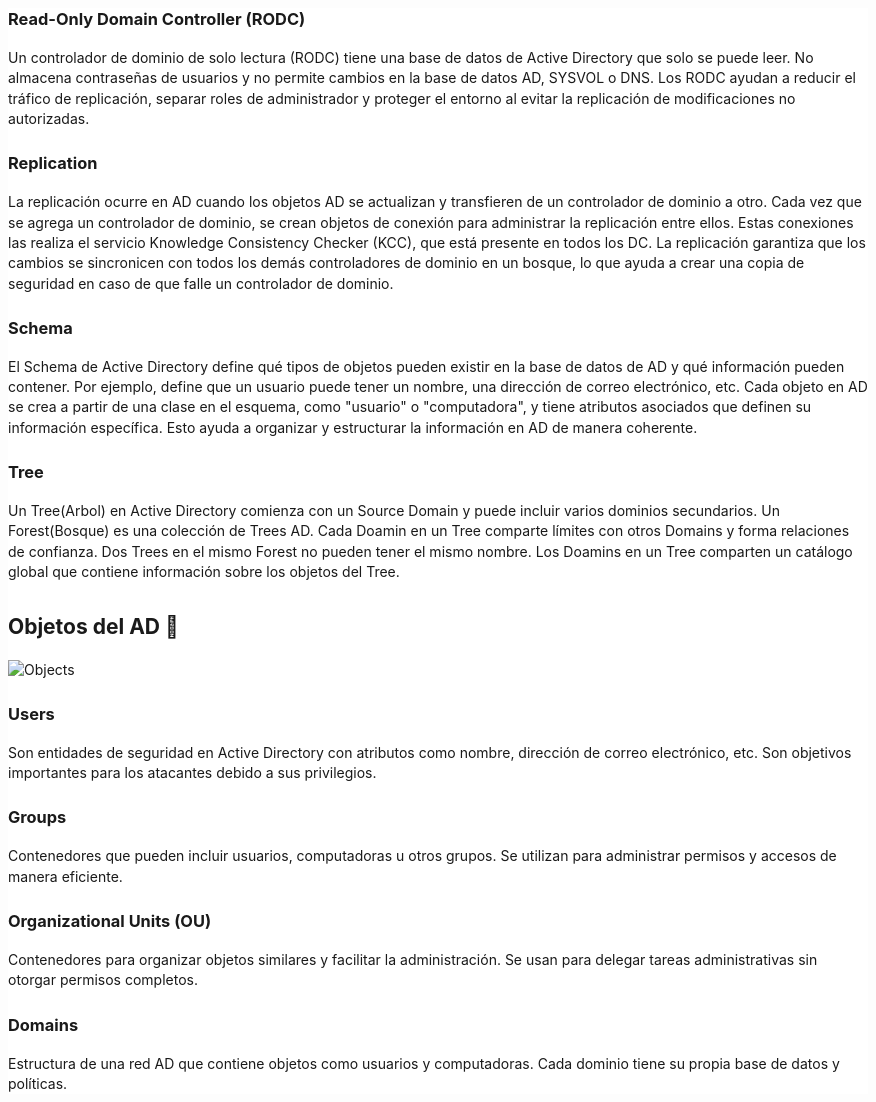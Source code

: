 ### Read-Only Domain Controller (RODC)
Un controlador de dominio de solo lectura (RODC) tiene una base de datos de Active Directory que solo se puede leer. No almacena contraseñas de usuarios y no permite cambios en la base de datos AD, SYSVOL o DNS. Los RODC ayudan a reducir el tráfico de replicación, separar roles de administrador y proteger el entorno al evitar la replicación de modificaciones no autorizadas.

### Replication
La replicación ocurre en AD cuando los objetos AD se actualizan y transfieren de un controlador de dominio a otro. Cada vez que se agrega un controlador de dominio, se crean objetos de conexión para administrar la replicación entre ellos. Estas conexiones las realiza el servicio Knowledge Consistency Checker (KCC), que está presente en todos los DC. La replicación garantiza que los cambios se sincronicen con todos los demás controladores de dominio en un bosque, lo que ayuda a crear una copia de seguridad en caso de que falle un controlador de dominio. 

### Schema
El Schema de Active Directory define qué tipos de objetos pueden existir en la base de datos de AD y qué información pueden contener. Por ejemplo, define que un usuario puede tener un nombre, una dirección de correo electrónico, etc. Cada objeto en AD se crea a partir de una clase en el esquema, como "usuario" o "computadora", y tiene atributos asociados que definen su información específica. Esto ayuda a organizar y estructurar la información en AD de manera coherente.

### Tree
Un Tree(Arbol) en Active Directory comienza con un Source Domain y puede incluir varios dominios secundarios. Un Forest(Bosque) es una colección de Trees AD. Cada Doamin en un Tree comparte límites con otros Domains y forma relaciones de confianza. Dos Trees en el mismo Forest no pueden tener el mismo nombre. Los Doamins en un Tree comparten un catálogo global que contiene información sobre los objetos del Tree.


## Objetos del AD 🧿

![Objects](https://www.edrawsoft.com/solutions/shapes/active-directory.png)

### **Users**
Son entidades de seguridad en Active Directory con atributos como nombre, dirección de correo electrónico, etc. Son objetivos importantes para los atacantes debido a sus privilegios.

### **Groups** 
Contenedores que pueden incluir usuarios, computadoras u otros grupos. Se utilizan para administrar permisos y accesos de manera eficiente.

### **Organizational Units (OU)**
Contenedores para organizar objetos similares y facilitar la administración. Se usan para delegar tareas administrativas sin otorgar permisos completos.

### **Domains**
Estructura de una red AD que contiene objetos como usuarios y computadoras. Cada dominio tiene su propia base de datos y políticas.
